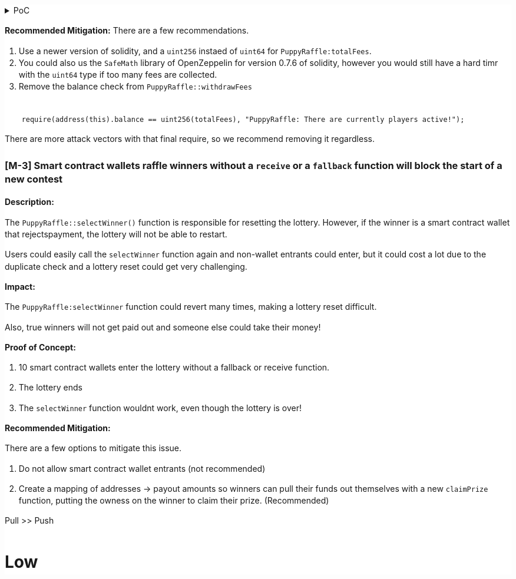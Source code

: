 
<details><summary> PoC </summary></details>


**Recommended Mitigation:** There are a few recommendations.

1. Use a newer version of solidity, and a `uint256` instaed of `uint64` for `PuppyRaffle:totalFees`.
2. You could also us the `SafeMath` library of OpenZeppelin for version 0.7.6 of solidity, however you would still have a hard timr with the `uint64` type if too many fees are collected.
3. Remove the balance check from `PuppyRaffle::withdrawFees`

```diff

    require(address(this).balance == uint256(totalFees), "PuppyRaffle: There are currently players active!");


```
There are more attack vectors with that final require, so we recommend removing it regardless. 

### [M-3] Smart contract wallets raffle winners without a `receive` or a `fallback` function will block the start of a new contest

**Description:**

The `PuppyRaffle::selectWinner()` function is responsible for resetting the lottery. However, if the winner is a smart contract wallet that rejectspayment, the lottery will not be able to restart.

Users could easily call the `selectWinner` function again and non-wallet entrants could  enter, but it could cost a lot due to the duplicate check and a lottery reset could get very challenging.

**Impact:** 

The `PuppyRaffle:selectWinner` function could revert many times, making a lottery reset difficult.

Also, true winners will not get paid out and someone else could take their money!

**Proof of Concept:**

1. 10 smart contract wallets enter the lottery without a fallback or receive function.

2. The lottery ends

3. The `selectWinner` function wouldnt work, even though the lottery is over!

**Recommended Mitigation:** 

There are a few options to mitigate this issue.

1. Do not allow smart contract wallet entrants (not recommended)

2. Create a mapping of addresses -> payout amounts so winners can pull their funds out themselves with a new `claimPrize` function, putting the owness on the winner to claim their prize. (Recommended)

Pull >> Push

# Low
